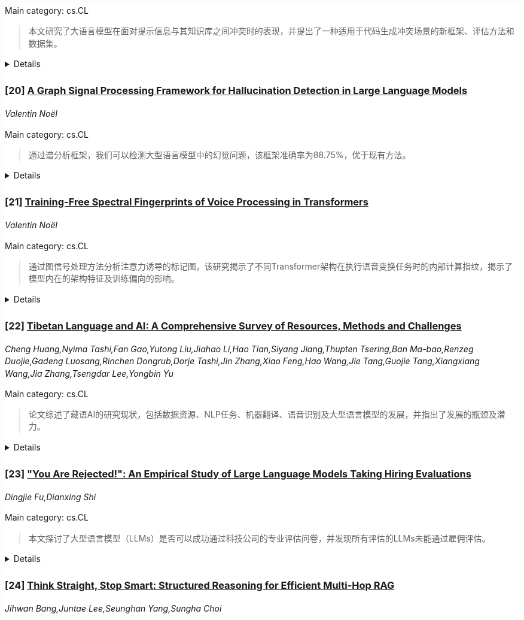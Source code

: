 Main category: cs.CL

> 本文研究了大语言模型在面对提示信息与其知识库之间冲突时的表现，并提出了一种适用于代码生成冲突场景的新框架、评估方法和数据集。

<details><summary>Details</summary></details>


### [20] [A Graph Signal Processing Framework for Hallucination Detection in Large Language Models](https://arxiv.org/abs/2510.19117)
*Valentin Noël*

Main category: cs.CL

> 通过谱分析框架，我们可以检测大型语言模型中的幻觉问题，该框架准确率为88.75%，优于现有方法。

<details><summary>Details</summary></details>


### [21] [Training-Free Spectral Fingerprints of Voice Processing in Transformers](https://arxiv.org/abs/2510.19131)
*Valentin Noël*

Main category: cs.CL

> 通过图信号处理方法分析注意力诱导的标记图，该研究揭示了不同Transformer架构在执行语音变换任务时的内部计算指纹，揭示了模型内在的架构特征及训练偏向的影响。

<details><summary>Details</summary></details>


### [22] [Tibetan Language and AI: A Comprehensive Survey of Resources, Methods and Challenges](https://arxiv.org/abs/2510.19144)
*Cheng Huang,Nyima Tashi,Fan Gao,Yutong Liu,Jiahao Li,Hao Tian,Siyang Jiang,Thupten Tsering,Ban Ma-bao,Renzeg Duojie,Gadeng Luosang,Rinchen Dongrub,Dorje Tashi,Jin Zhang,Xiao Feng,Hao Wang,Jie Tang,Guojie Tang,Xiangxiang Wang,Jia Zhang,Tsengdar Lee,Yongbin Yu*

Main category: cs.CL

> 论文综述了藏语AI的研究现状，包括数据资源、NLP任务、机器翻译、语音识别及大型语言模型的发展，并指出了发展的瓶颈及潜力。

<details><summary>Details</summary></details>


### [23] ["You Are Rejected!": An Empirical Study of Large Language Models Taking Hiring Evaluations](https://arxiv.org/abs/2510.19167)
*Dingjie Fu,Dianxing Shi*

Main category: cs.CL

> 本文探讨了大型语言模型（LLMs）是否可以成功通过科技公司的专业评估问卷，并发现所有评估的LLMs未能通过雇佣评估。

<details><summary>Details</summary></details>


### [24] [Think Straight, Stop Smart: Structured Reasoning for Efficient Multi-Hop RAG](https://arxiv.org/abs/2510.19171)
*Jihwan Bang,Juntae Lee,Seunghan Yang,Sungha Choi*

